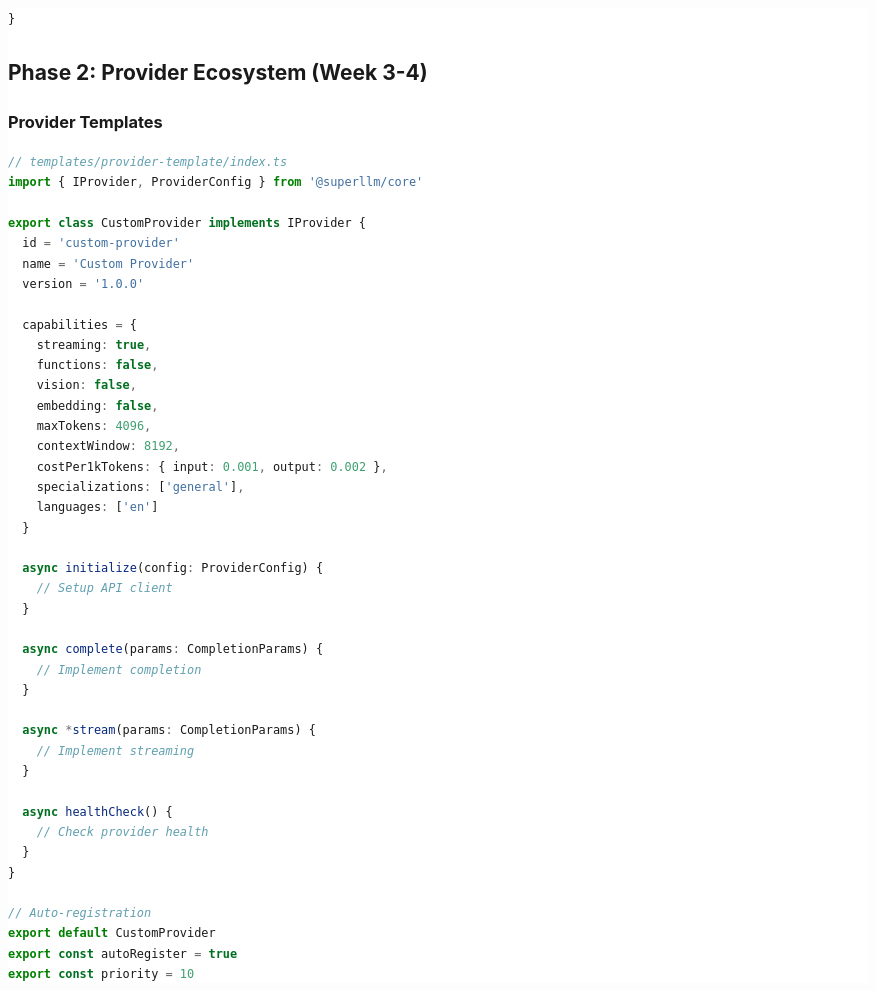 ```typescript
}
```

## Phase 2: Provider Ecosystem (Week 3-4)

### Provider Templates
```typescript
// templates/provider-template/index.ts
import { IProvider, ProviderConfig } from '@superllm/core'

export class CustomProvider implements IProvider {
  id = 'custom-provider'
  name = 'Custom Provider'
  version = '1.0.0'
  
  capabilities = {
    streaming: true,
    functions: false,
    vision: false,
    embedding: false,
    maxTokens: 4096,
    contextWindow: 8192,
    costPer1kTokens: { input: 0.001, output: 0.002 },
    specializations: ['general'],
    languages: ['en']
  }
  
  async initialize(config: ProviderConfig) {
    // Setup API client
  }
  
  async complete(params: CompletionParams) {
    // Implement completion
  }
  
  async *stream(params: CompletionParams) {
    // Implement streaming
  }
  
  async healthCheck() {
    // Check provider health
  }
}

// Auto-registration
export default CustomProvider
export const autoRegister = true
export const priority = 10
```

